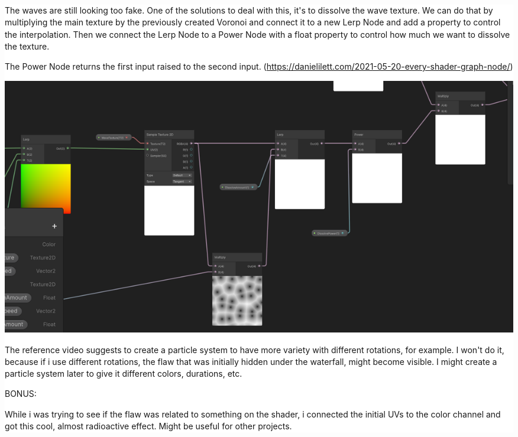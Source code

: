 The waves are still looking too fake. One of the solutions to deal with this, it's to dissolve the wave texture.
We can do that by multiplying the main texture by the previously created Voronoi and connect it to a new Lerp Node and add a property to control the interpolation.
Then we connect the Lerp Node to a Power Node with a float property to control how much we want to dissolve the texture.

The Power Node returns the first input raised to the second input. (https://danielilett.com/2021-05-20-every-shader-graph-node/)

![Impact6](/Prints/Impact6.png)

The reference video suggests to create a particle system to have more variety with different rotations, for example.
I won't do it, because if i use different rotations, the flaw that was initially hidden under the waterfall, might become visible.
I might create a particle system later to give it different colors, durations, etc.

BONUS:

While i was trying to see if the flaw was related to something on the shader, i connected the initial UVs to the color channel and got this cool, almost radioactive effect.
Might be useful for other projects.
